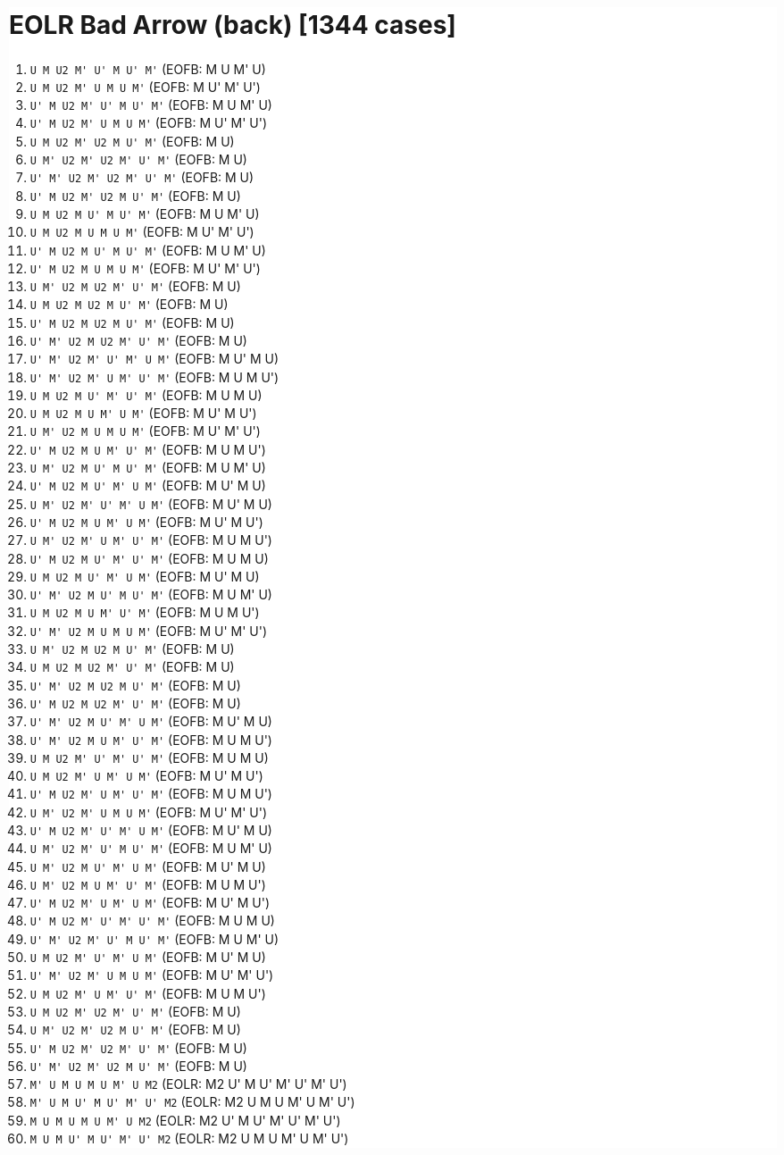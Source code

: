 # EOLR Bad Arrow (back) [1344 cases]

1. `U M U2 M' U' M U' M'` (EOFB: M U M' U)
1. `U M U2 M' U M U M'` (EOFB: M U' M' U')
1. `U' M U2 M' U' M U' M'` (EOFB: M U M' U)
1. `U' M U2 M' U M U M'` (EOFB: M U' M' U')
1. `U M U2 M' U2 M U' M'` (EOFB: M U)
1. `U M' U2 M' U2 M' U' M'` (EOFB: M U)
1. `U' M' U2 M' U2 M' U' M'` (EOFB: M U)
1. `U' M U2 M' U2 M U' M'` (EOFB: M U)
1. `U M U2 M U' M U' M'` (EOFB: M U M' U)
1. `U M U2 M U M U M'` (EOFB: M U' M' U')
1. `U' M U2 M U' M U' M'` (EOFB: M U M' U)
1. `U' M U2 M U M U M'` (EOFB: M U' M' U')
1. `U M' U2 M U2 M' U' M'` (EOFB: M U)
1. `U M U2 M U2 M U' M'` (EOFB: M U)
1. `U' M U2 M U2 M U' M'` (EOFB: M U)
1. `U' M' U2 M U2 M' U' M'` (EOFB: M U)
1. `U' M' U2 M' U' M' U M'` (EOFB: M U' M U)
1. `U' M' U2 M' U M' U' M'` (EOFB: M U M U')
1. `U M U2 M U' M' U' M'` (EOFB: M U M U)
1. `U M U2 M U M' U M'` (EOFB: M U' M U')
1. `U M' U2 M U M U M'` (EOFB: M U' M' U')
1. `U' M U2 M U M' U' M'` (EOFB: M U M U')
1. `U M' U2 M U' M U' M'` (EOFB: M U M' U)
1. `U' M U2 M U' M' U M'` (EOFB: M U' M U)
1. `U M' U2 M' U' M' U M'` (EOFB: M U' M U)
1. `U' M U2 M U M' U M'` (EOFB: M U' M U')
1. `U M' U2 M' U M' U' M'` (EOFB: M U M U')
1. `U' M U2 M U' M' U' M'` (EOFB: M U M U)
1. `U M U2 M U' M' U M'` (EOFB: M U' M U)
1. `U' M' U2 M U' M U' M'` (EOFB: M U M' U)
1. `U M U2 M U M' U' M'` (EOFB: M U M U')
1. `U' M' U2 M U M U M'` (EOFB: M U' M' U')
1. `U M' U2 M U2 M U' M'` (EOFB: M U)
1. `U M U2 M U2 M' U' M'` (EOFB: M U)
1. `U' M' U2 M U2 M U' M'` (EOFB: M U)
1. `U' M U2 M U2 M' U' M'` (EOFB: M U)
1. `U' M' U2 M U' M' U M'` (EOFB: M U' M U)
1. `U' M' U2 M U M' U' M'` (EOFB: M U M U')
1. `U M U2 M' U' M' U' M'` (EOFB: M U M U)
1. `U M U2 M' U M' U M'` (EOFB: M U' M U')
1. `U' M U2 M' U M' U' M'` (EOFB: M U M U')
1. `U M' U2 M' U M U M'` (EOFB: M U' M' U')
1. `U' M U2 M' U' M' U M'` (EOFB: M U' M U)
1. `U M' U2 M' U' M U' M'` (EOFB: M U M' U)
1. `U M' U2 M U' M' U M'` (EOFB: M U' M U)
1. `U M' U2 M U M' U' M'` (EOFB: M U M U')
1. `U' M U2 M' U M' U M'` (EOFB: M U' M U')
1. `U' M U2 M' U' M' U' M'` (EOFB: M U M U)
1. `U' M' U2 M' U' M U' M'` (EOFB: M U M' U)
1. `U M U2 M' U' M' U M'` (EOFB: M U' M U)
1. `U' M' U2 M' U M U M'` (EOFB: M U' M' U')
1. `U M U2 M' U M' U' M'` (EOFB: M U M U')
1. `U M U2 M' U2 M' U' M'` (EOFB: M U)
1. `U M' U2 M' U2 M U' M'` (EOFB: M U)
1. `U' M U2 M' U2 M' U' M'` (EOFB: M U)
1. `U' M' U2 M' U2 M U' M'` (EOFB: M U)
1. `M' U M U M U M' U M2` (EOLR: M2 U' M U' M' U' M' U')
1. `M' U M U' M U' M' U' M2` (EOLR: M2 U M U M' U M' U')
1. `M U M U M U M' U M2` (EOLR: M2 U' M U' M' U' M' U')
1. `M U M U' M U' M' U' M2` (EOLR: M2 U M U M' U M' U')